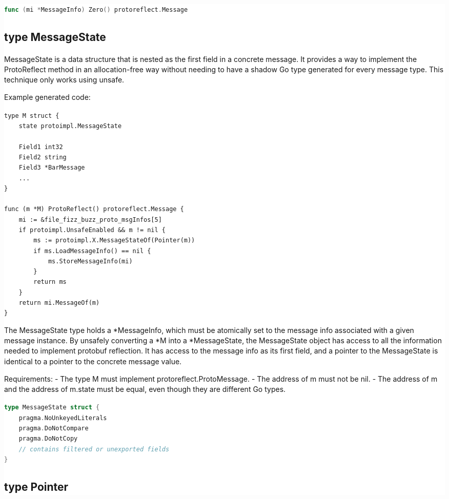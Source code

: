 ```go
func (mi *MessageInfo) Zero() protoreflect.Message
```

## type MessageState

MessageState is a data structure that is nested as the first field in a concrete message. It provides a way to implement the ProtoReflect method in an allocation\-free way without needing to have a shadow Go type generated for every message type. This technique only works using unsafe.

Example generated code:

```
type M struct {
	state protoimpl.MessageState

	Field1 int32
	Field2 string
	Field3 *BarMessage
	...
}

func (m *M) ProtoReflect() protoreflect.Message {
	mi := &file_fizz_buzz_proto_msgInfos[5]
	if protoimpl.UnsafeEnabled && m != nil {
		ms := protoimpl.X.MessageStateOf(Pointer(m))
		if ms.LoadMessageInfo() == nil {
			ms.StoreMessageInfo(mi)
		}
		return ms
	}
	return mi.MessageOf(m)
}
```

The MessageState type holds a \*MessageInfo, which must be atomically set to the message info associated with a given message instance. By unsafely converting a \*M into a \*MessageState, the MessageState object has access to all the information needed to implement protobuf reflection. It has access to the message info as its first field, and a pointer to the MessageState is identical to a pointer to the concrete message value.

Requirements: \- The type M must implement protoreflect.ProtoMessage. \- The address of m must not be nil. \- The address of m and the address of m.state must be equal, even though they are different Go types.

```go
type MessageState struct {
    pragma.NoUnkeyedLiterals
    pragma.DoNotCompare
    pragma.DoNotCopy
    // contains filtered or unexported fields
}
```

## type Pointer
